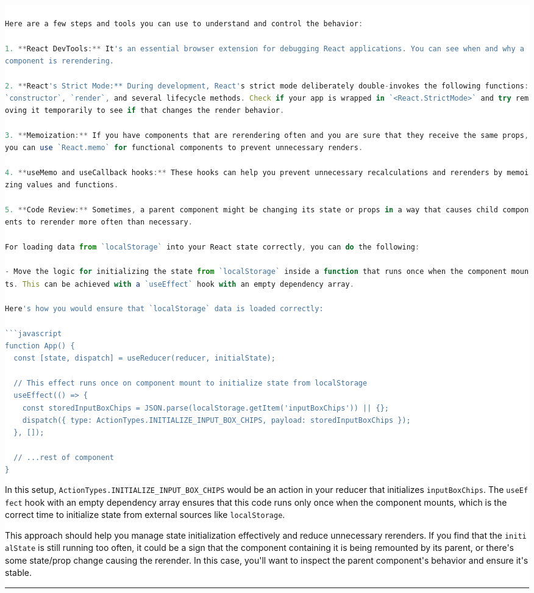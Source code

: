 ```js

Here are a few steps and tools you can use to understand and control the behavior:

1. **React DevTools:** It's an essential browser extension for debugging React applications. You can see when and why a component is rerendering.

2. **React's Strict Mode:** During development, React's strict mode deliberately double-invokes the following functions: `constructor`, `render`, and several lifecycle methods. Check if your app is wrapped in `<React.StrictMode>` and try removing it temporarily to see if that changes the render behavior.

3. **Memoization:** If you have components that are rerendering often and you are sure that they receive the same props, you can use `React.memo` for functional components to prevent unnecessary renders.

4. **useMemo and useCallback hooks:** These hooks can help you prevent unnecessary recalculations and rerenders by memoizing values and functions.

5. **Code Review:** Sometimes, a parent component might be changing its state or props in a way that causes child components to rerender more often than necessary.

For loading data from `localStorage` into your React state correctly, you can do the following:

- Move the logic for initializing the state from `localStorage` inside a function that runs once when the component mounts. This can be achieved with a `useEffect` hook with an empty dependency array.

Here's how you would ensure that `localStorage` data is loaded correctly:

```javascript
function App() {
  const [state, dispatch] = useReducer(reducer, initialState);

  // This effect runs once on component mount to initialize state from localStorage
  useEffect(() => {
    const storedInputBoxChips = JSON.parse(localStorage.getItem('inputBoxChips')) || {};
    dispatch({ type: ActionTypes.INITIALIZE_INPUT_BOX_CHIPS, payload: storedInputBoxChips });
  }, []);

  // ...rest of component
}
```

In this setup, `ActionTypes.INITIALIZE_INPUT_BOX_CHIPS` would be an action in your reducer that initializes `inputBoxChips`. The `useEffect` hook with an empty dependency array ensures that this code runs only once when the component mounts, which is the correct time to initialize state from external sources like `localStorage`.

This approach should help you manage state initialization effectively and reduce unnecessary rerenders. If you find that the `initialState` is still running too often, it could be a sign that the component containing it is being remounted by its parent, or there's some state/prop change causing the rerender. In this case, you'll want to inspect the parent component's behavior and ensure it's stable.

---